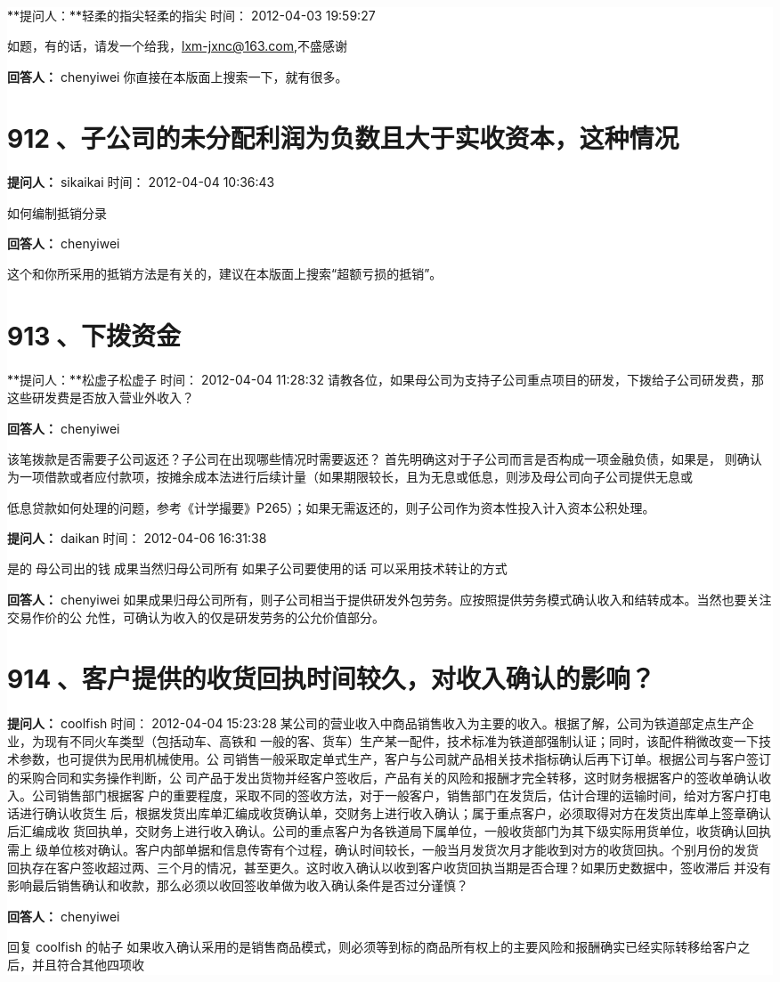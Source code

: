 **提问人：**轻柔的指尖轻柔的指尖 时间： 2012-04-03 19:59:27

如题，有的话，请发一个给我，lxm-jxnc@163.com,不盛感谢

**回答人：** chenyiwei
你直接在本版面上搜索一下，就有很多。

# 912 、子公司的未分配利润为负数且大于实收资本，这种情况

**提问人：** sikaikai 时间： 2012-04-04 10:36:43

如何编制抵销分录

**回答人：** chenyiwei

这个和你所采用的抵销方法是有关的，建议在本版面上搜索“超额亏损的抵销”。

# 913 、下拨资金

**提问人：**松虚子松虚子 时间： 2012-04-04 11:28:32
请教各位，如果母公司为支持子公司重点项目的研发，下拨给子公司研发费，那这些研发费是否放入营业外收入？

**回答人：** chenyiwei

该笔拨款是否需要子公司返还？子公司在出现哪些情况时需要返还？ 首先明确这对于子公司而言是否构成一项金融负债，如果是，
则确认为一项借款或者应付款项，按摊余成本法进行后续计量（如果期限较长，且为无息或低息，则涉及母公司向子公司提供无息或

低息贷款如何处理的问题，参考《计学撮要》P265）；如果无需返还的，则子公司作为资本性投入计入资本公积处理。

**提问人：** daikan 时间： 2012-04-06 16:31:38

是的 母公司出的钱 成果当然归母公司所有 如果子公司要使用的话 可以采用技术转让的方式

**回答人：** chenyiwei
如果成果归母公司所有，则子公司相当于提供研发外包劳务。应按照提供劳务模式确认收入和结转成本。当然也要关注交易作价的公
允性，可确认为收入的仅是研发劳务的公允价值部分。

# 914 、客户提供的收货回执时间较久，对收入确认的影响？

**提问人：** coolfish 时间： 2012-04-04 15:23:28
某公司的营业收入中商品销售收入为主要的收入。根据了解，公司为铁道部定点生产企业，为现有不同火车类型（包括动车、高铁和
一般的客、货车）生产某一配件，技术标准为铁道部强制认证；同时，该配件稍微改变一下技术参数，也可提供为民用机械使用。公
司销售一般采取定单式生产，客户与公司就产品相关技术指标确认后再下订单。根据公司与客户签订的采购合同和实务操作判断，公
司产品于发出货物并经客户签收后，产品有关的风险和报酬才完全转移，这时财务根据客户的签收单确认收入。公司销售部门根据客
户的重要程度，采取不同的签收方法，对于一般客户，销售部门在发货后，估计合理的运输时间，给对方客户打电话进行确认收货生
后，根据发货出库单汇编成收货确认单，交财务上进行收入确认；属于重点客户，必须取得对方在发货出库单上签章确认后汇编成收
货回执单，交财务上进行收入确认。公司的重点客户为各铁道局下属单位，一般收货部门为其下级实际用货单位，收货确认回执需上
级单位核对确认。客户内部单据和信息传寄有个过程，确认时间较长，一般当月发货次月才能收到对方的收货回执。个别月份的发货
回执存在客户签收超过两、三个月的情况，甚至更久。这时收入确认以收到客户收货回执当期是否合理？如果历史数据中，签收滞后
并没有影响最后销售确认和收款，那么必须以收回签收单做为收入确认条件是否过分谨慎？

**回答人：** chenyiwei

回复 coolfish 的帖子
如果收入确认采用的是销售商品模式，则必须等到标的商品所有权上的主要风险和报酬确实已经实际转移给客户之后，并且符合其他四项收
